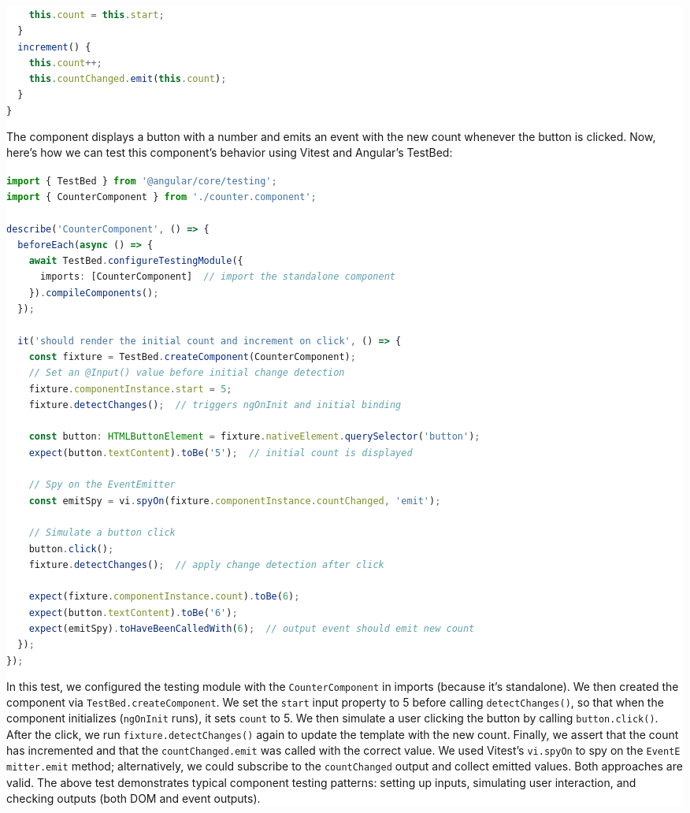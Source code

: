 ```typescript
    this.count = this.start;
  }
  increment() {
    this.count++;
    this.countChanged.emit(this.count);
  }
}
```

The component displays a button with a number and emits an event with the new count whenever the button is clicked. Now, here’s how we can test this component’s behavior using Vitest and Angular’s TestBed:

```typescript
import { TestBed } from '@angular/core/testing';
import { CounterComponent } from './counter.component';

describe('CounterComponent', () => {
  beforeEach(async () => {
    await TestBed.configureTestingModule({
      imports: [CounterComponent]  // import the standalone component
    }).compileComponents();
  });

  it('should render the initial count and increment on click', () => {
    const fixture = TestBed.createComponent(CounterComponent);
    // Set an @Input() value before initial change detection
    fixture.componentInstance.start = 5;
    fixture.detectChanges();  // triggers ngOnInit and initial binding

    const button: HTMLButtonElement = fixture.nativeElement.querySelector('button');
    expect(button.textContent).toBe('5');  // initial count is displayed

    // Spy on the EventEmitter
    const emitSpy = vi.spyOn(fixture.componentInstance.countChanged, 'emit');

    // Simulate a button click
    button.click();
    fixture.detectChanges();  // apply change detection after click

    expect(fixture.componentInstance.count).toBe(6);
    expect(button.textContent).toBe('6');
    expect(emitSpy).toHaveBeenCalledWith(6);  // output event should emit new count
  });
});
```

In this test, we configured the testing module with the `CounterComponent` in imports (because it’s standalone). We then created the component via `TestBed.createComponent`. We set the `start` input property to 5 before calling `detectChanges()`, so that when the component initializes (`ngOnInit` runs), it sets `count` to 5. We then simulate a user clicking the button by calling `button.click()`. After the click, we run `fixture.detectChanges()` again to update the template with the new count. Finally, we assert that the count has incremented and that the `countChanged.emit` was called with the correct value. We used Vitest’s `vi.spyOn` to spy on the `EventEmitter.emit` method; alternatively, we could subscribe to the `countChanged` output and collect emitted values. Both approaches are valid. The above test demonstrates typical component testing patterns: setting up inputs, simulating user interaction, and checking outputs (both DOM and event outputs).
